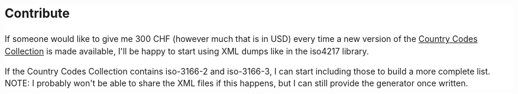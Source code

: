 ## Contribute
If someone would like to give me 300 CHF (however much that is in USD) every time a new version of the [Country Codes Collection](https://www.iso.org/publication/PUB500001.html) is made available, I'll be happy to start using XML dumps like in the iso4217 library.

If the Country Codes Collection contains iso-3166-2 and iso-3166-3, I can start including those to build a more complete list.
NOTE: I probably won't be able to share the XML files if this happens, but I can still provide the generator once written.
